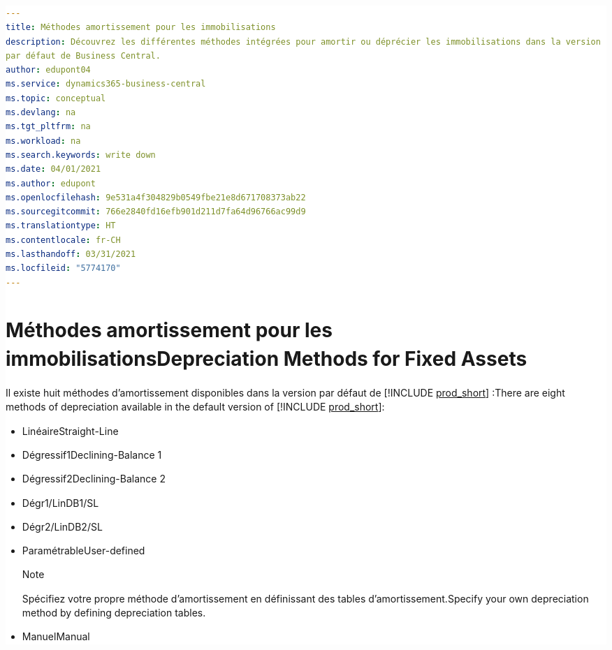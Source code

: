 ```yaml
---
title: Méthodes amortissement pour les immobilisations
description: Découvrez les différentes méthodes intégrées pour amortir ou déprécier les immobilisations dans la version par défaut de Business Central.
author: edupont04
ms.service: dynamics365-business-central
ms.topic: conceptual
ms.devlang: na
ms.tgt_pltfrm: na
ms.workload: na
ms.search.keywords: write down
ms.date: 04/01/2021
ms.author: edupont
ms.openlocfilehash: 9e531a4f304829b0549fbe21e8d671708373ab22
ms.sourcegitcommit: 766e2840fd16efb901d211d7fa64d96766ac99d9
ms.translationtype: HT
ms.contentlocale: fr-CH
ms.lasthandoff: 03/31/2021
ms.locfileid: "5774170"
---
```

# <a name="depreciation-methods-for-fixed-assets"></a><span data-ttu-id="cbfea-103">Méthodes amortissement pour les immobilisations</span><span class="sxs-lookup"><span data-stu-id="cbfea-103">Depreciation Methods for Fixed Assets</span></span>

<span data-ttu-id="cbfea-104">Il existe huit méthodes d’amortissement disponibles dans la version par défaut de [!INCLUDE [prod_short](includes/prod_short.md)] :</span><span class="sxs-lookup"><span data-stu-id="cbfea-104">There are eight methods of depreciation available in the default version of [!INCLUDE [prod_short](includes/prod_short.md)]:</span></span>  

* <span data-ttu-id="cbfea-105">Linéaire</span><span class="sxs-lookup"><span data-stu-id="cbfea-105">Straight-Line</span></span>  
* <span data-ttu-id="cbfea-106">Dégressif1</span><span class="sxs-lookup"><span data-stu-id="cbfea-106">Declining-Balance 1</span></span>  
* <span data-ttu-id="cbfea-107">Dégressif2</span><span class="sxs-lookup"><span data-stu-id="cbfea-107">Declining-Balance 2</span></span>  
* <span data-ttu-id="cbfea-108">Dégr1/Lin</span><span class="sxs-lookup"><span data-stu-id="cbfea-108">DB1/SL</span></span>  
* <span data-ttu-id="cbfea-109">Dégr2/Lin</span><span class="sxs-lookup"><span data-stu-id="cbfea-109">DB2/SL</span></span>  
* <span data-ttu-id="cbfea-110">Paramétrable</span><span class="sxs-lookup"><span data-stu-id="cbfea-110">User-defined</span></span>  

  > [!NOTE]  
  > <span data-ttu-id="cbfea-111">Spécifiez votre propre méthode d’amortissement en définissant des tables d’amortissement.</span><span class="sxs-lookup"><span data-stu-id="cbfea-111">Specify your own depreciation method by defining depreciation tables.</span></span>
* <span data-ttu-id="cbfea-112">Manuel</span><span class="sxs-lookup"><span data-stu-id="cbfea-112">Manual</span></span>  
